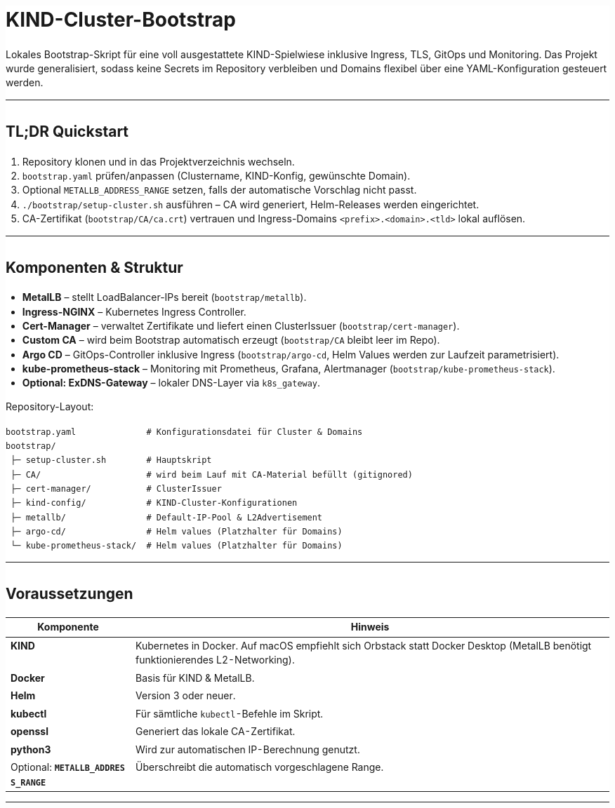 # KIND-Cluster-Bootstrap
Lokales Bootstrap-Skript für eine voll ausgestattete KIND-Spielwiese inklusive Ingress, TLS, GitOps und Monitoring. Das Projekt wurde generalisiert, sodass keine Secrets im Repository verbleiben und Domains flexibel über eine YAML-Konfiguration gesteuert werden.

---

## TL;DR Quickstart
1. Repository klonen und in das Projektverzeichnis wechseln.
2. `bootstrap.yaml` prüfen/anpassen (Clustername, KIND-Konfig, gewünschte Domain).
3. Optional `METALLB_ADDRESS_RANGE` setzen, falls der automatische Vorschlag nicht passt.
4. `./bootstrap/setup-cluster.sh` ausführen – CA wird generiert, Helm-Releases werden eingerichtet.
5. CA-Zertifikat (`bootstrap/CA/ca.crt`) vertrauen und Ingress-Domains `<prefix>.<domain>.<tld>` lokal auflösen.

---

## Komponenten & Struktur
- **MetalLB** – stellt LoadBalancer-IPs bereit (`bootstrap/metallb`).
- **Ingress-NGINX** – Kubernetes Ingress Controller.
- **Cert-Manager** – verwaltet Zertifikate und liefert einen ClusterIssuer (`bootstrap/cert-manager`).
- **Custom CA** – wird beim Bootstrap automatisch erzeugt (`bootstrap/CA` bleibt leer im Repo).
- **Argo CD** – GitOps-Controller inklusive Ingress (`bootstrap/argo-cd`, Helm Values werden zur Laufzeit parametrisiert).
- **kube-prometheus-stack** – Monitoring mit Prometheus, Grafana, Alertmanager (`bootstrap/kube-prometheus-stack`).
- **Optional: ExDNS-Gateway** – lokaler DNS-Layer via `k8s_gateway`.

Repository-Layout:
```
bootstrap.yaml              # Konfigurationsdatei für Cluster & Domains
bootstrap/
 ├─ setup-cluster.sh        # Hauptskript
 ├─ CA/                     # wird beim Lauf mit CA-Material befüllt (gitignored)
 ├─ cert-manager/           # ClusterIssuer
 ├─ kind-config/            # KIND-Cluster-Konfigurationen
 ├─ metallb/                # Default-IP-Pool & L2Advertisement
 ├─ argo-cd/                # Helm values (Platzhalter für Domains)
 └─ kube-prometheus-stack/  # Helm values (Platzhalter für Domains)
```

---

## Voraussetzungen

| Komponente | Hinweis |
|------------|---------|
| **KIND**   | Kubernetes in Docker. Auf macOS empfiehlt sich Orbstack statt Docker Desktop (MetalLB benötigt funktionierendes L2-Networking). |
| **Docker** | Basis für KIND & MetalLB. |
| **Helm**   | Version 3 oder neuer. |
| **kubectl** | Für sämtliche `kubectl`-Befehle im Skript. |
| **openssl** | Generiert das lokale CA-Zertifikat. |
| **python3** | Wird zur automatischen IP-Berechnung genutzt. |
| Optional: **`METALLB_ADDRESS_RANGE`** | Überschreibt die automatisch vorgeschlagene Range. |

---